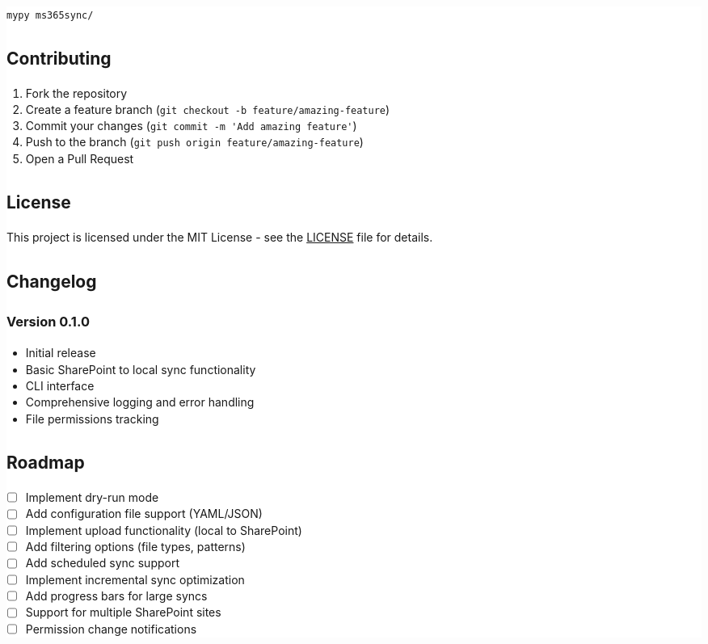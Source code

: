 ```bash
mypy ms365sync/
```

## Contributing

1. Fork the repository
2. Create a feature branch (`git checkout -b feature/amazing-feature`)
3. Commit your changes (`git commit -m 'Add amazing feature'`)
4. Push to the branch (`git push origin feature/amazing-feature`)
5. Open a Pull Request

## License

This project is licensed under the MIT License - see the [LICENSE](LICENSE) file for details.

## Changelog

### Version 0.1.0
- Initial release
- Basic SharePoint to local sync functionality
- CLI interface
- Comprehensive logging and error handling
- File permissions tracking

## Roadmap

- [ ] Implement dry-run mode
- [ ] Add configuration file support (YAML/JSON)
- [ ] Implement upload functionality (local to SharePoint)
- [ ] Add filtering options (file types, patterns)
- [ ] Add scheduled sync support
- [ ] Implement incremental sync optimization
- [ ] Add progress bars for large syncs
- [ ] Support for multiple SharePoint sites
- [ ] Permission change notifications 